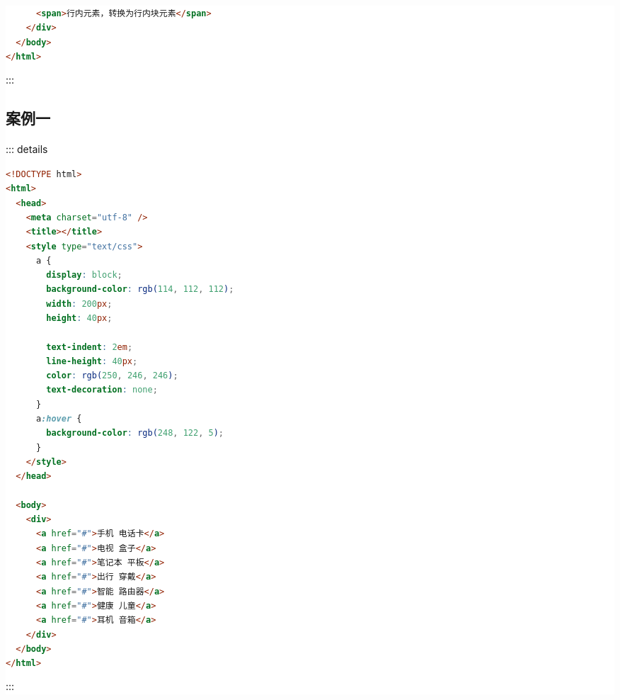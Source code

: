 ```html
      <span>行内元素，转换为行内块元素</span>
    </div>
  </body>
</html>
```

:::

## 案例一

<iframe height="400" style="width: 100%;" scrolling="no" title="导航" src="https://animpen.com/embed/0y02wo?tab=html,rlt" frameborder="no"  allowtransparency="true" allowfullscreen="true"></iframe>

::: details

```html
<!DOCTYPE html>
<html>
  <head>
    <meta charset="utf-8" />
    <title></title>
    <style type="text/css">
      a {
        display: block;
        background-color: rgb(114, 112, 112);
        width: 200px;
        height: 40px;

        text-indent: 2em;
        line-height: 40px;
        color: rgb(250, 246, 246);
        text-decoration: none;
      }
      a:hover {
        background-color: rgb(248, 122, 5);
      }
    </style>
  </head>

  <body>
    <div>
      <a href="#">手机 电话卡</a>
      <a href="#">电视 盒子</a>
      <a href="#">笔记本 平板</a>
      <a href="#">出行 穿戴</a>
      <a href="#">智能 路由器</a>
      <a href="#">健康 儿童</a>
      <a href="#">耳机 音箱</a>
    </div>
  </body>
</html>
```

:::
